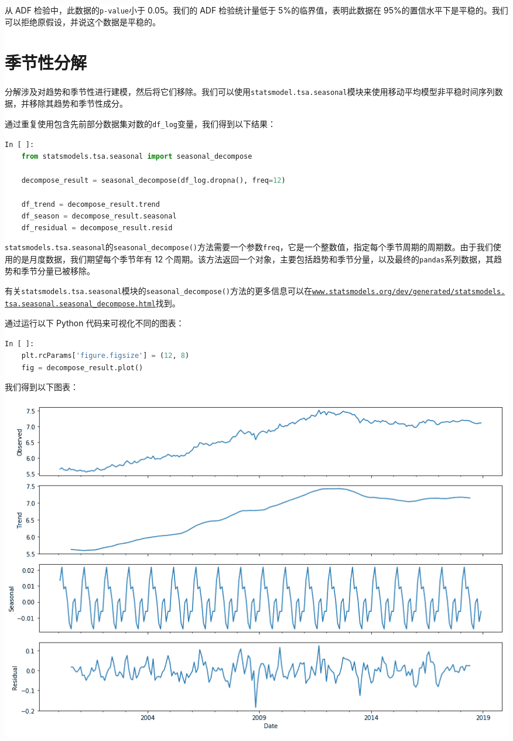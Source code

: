 从 ADF 检验中，此数据的`p-value`小于 0.05。我们的 ADF 检验统计量低于 5%的临界值，表明此数据在 95%的置信水平下是平稳的。我们可以拒绝原假设，并说这个数据是平稳的。

# 季节性分解

分解涉及对趋势和季节性进行建模，然后将它们移除。我们可以使用`statsmodel.tsa.seasonal`模块来使用移动平均模型非平稳时间序列数据，并移除其趋势和季节性成分。

通过重复使用包含先前部分数据集对数的`df_log`变量，我们得到以下结果：

```py
In [ ]:
    from statsmodels.tsa.seasonal import seasonal_decompose

    decompose_result = seasonal_decompose(df_log.dropna(), freq=12)

    df_trend = decompose_result.trend
    df_season = decompose_result.seasonal
    df_residual = decompose_result.resid
```

`statsmodels.tsa.seasonal`的`seasonal_decompose()`方法需要一个参数`freq`，它是一个整数值，指定每个季节周期的周期数。由于我们使用的是月度数据，我们期望每个季节年有 12 个周期。该方法返回一个对象，主要包括趋势和季节分量，以及最终的`pandas`系列数据，其趋势和季节分量已被移除。

有关`statsmodels.tsa.seasonal`模块的`seasonal_decompose()`方法的更多信息可以在[`www.statsmodels.org/dev/generated/statsmodels.tsa.seasonal.seasonal_decompose.html`](https://www.statsmodels.org/dev/generated/statsmodels.tsa.seasonal.seasonal_decompose.html)找到。

通过运行以下 Python 代码来可视化不同的图表：

```py
In [ ]:
    plt.rcParams['figure.figsize'] = (12, 8)
    fig = decompose_result.plot()
```

我们得到以下图表：

![](img/77071b95-4137-43ff-8101-d2b84ffb6c09.png)

